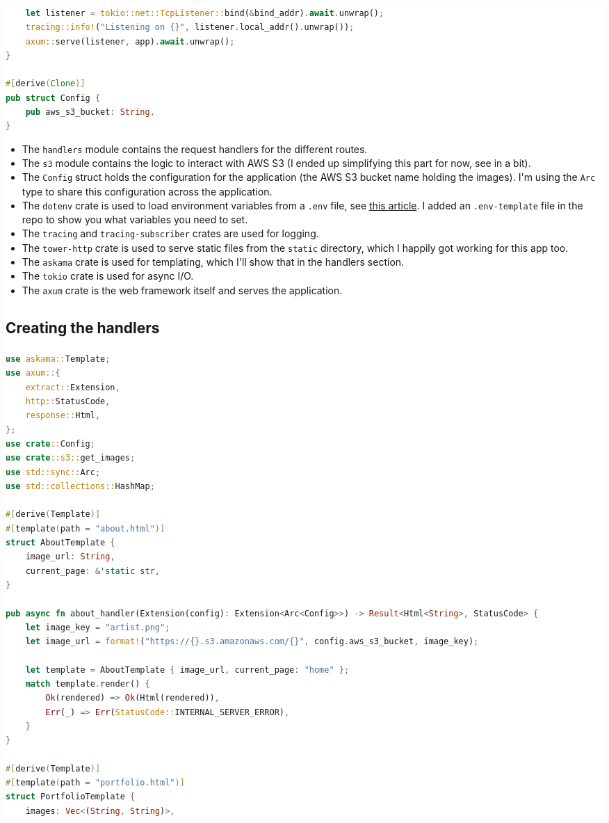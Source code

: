 ```rust
    let listener = tokio::net::TcpListener::bind(&bind_addr).await.unwrap();
    tracing::info!("Listening on {}", listener.local_addr().unwrap());
    axum::serve(listener, app).await.unwrap();
}

#[derive(Clone)]
pub struct Config {
    pub aws_s3_bucket: String,
}
```

- The `handlers` module contains the request handlers for the different routes.
- The `s3` module contains the logic to interact with AWS S3 (I ended up simplifying this part for now, see in a bit).
- The `Config` struct holds the configuration for the application (the AWS S3 bucket name holding the images). I'm using the `Arc` type to share this configuration across the application.
- The `dotenv` crate is used to load environment variables from a `.env` file, see [this article](/environment-variables-rust). I added an `.env-template` file in the repo to show you what variables you need to set.
- The `tracing` and `tracing-subscriber` crates are used for logging.
- The `tower-http` crate is used to serve static files from the `static` directory, which I happily got working for this app too.
- The `askama` crate is used for templating, which I'll show that in the handlers section.
- The `tokio` crate is used for async I/O.
- The `axum` crate is the web framework itself and serves the application.

## Creating the handlers

```rust
use askama::Template;
use axum::{
    extract::Extension,
    http::StatusCode,
    response::Html,
};
use crate::Config;
use crate::s3::get_images;
use std::sync::Arc;
use std::collections::HashMap;

#[derive(Template)]
#[template(path = "about.html")]
struct AboutTemplate {
    image_url: String,
    current_page: &'static str,
}

pub async fn about_handler(Extension(config): Extension<Arc<Config>>) -> Result<Html<String>, StatusCode> {
    let image_key = "artist.png";
    let image_url = format!("https://{}.s3.amazonaws.com/{}", config.aws_s3_bucket, image_key);

    let template = AboutTemplate { image_url, current_page: "home" };
    match template.render() {
        Ok(rendered) => Ok(Html(rendered)),
        Err(_) => Err(StatusCode::INTERNAL_SERVER_ERROR),
    }
}

#[derive(Template)]
#[template(path = "portfolio.html")]
struct PortfolioTemplate {
    images: Vec<(String, String)>,
```
